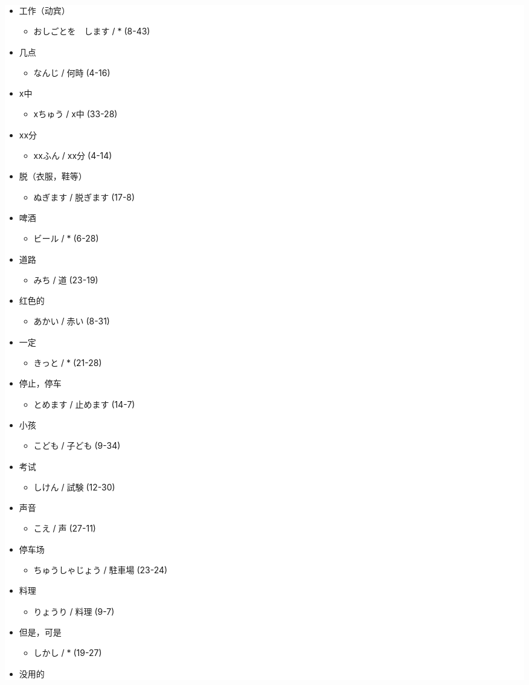 - 工作（动宾）

    - おしごとを　します / * (8-43)

- 几点

    - なんじ / 何時 (4-16)

- x中

    - xちゅう / x中 (33-28)

- xx分

    - xxふん / xx分 (4-14)

- 脱（衣服，鞋等）

    - ぬぎます / 脱ぎます (17-8)

- 啤酒

    - ビール / * (6-28)

- 道路

    - みち / 道 (23-19)

- 红色的

    - あかい / 赤い (8-31)

- 一定

    - きっと / * (21-28)

- 停止，停车

    - とめます / 止めます (14-7)

- 小孩

    - こども / 子ども (9-34)

- 考试

    - しけん / 試験 (12-30)

- 声音

    - こえ / 声 (27-11)

- 停车场

    - ちゅうしゃじょう / 駐車場 (23-24)

- 料理

    - りょうり / 料理 (9-7)

- 但是，可是

    - しかし / * (19-27)

- 没用的
